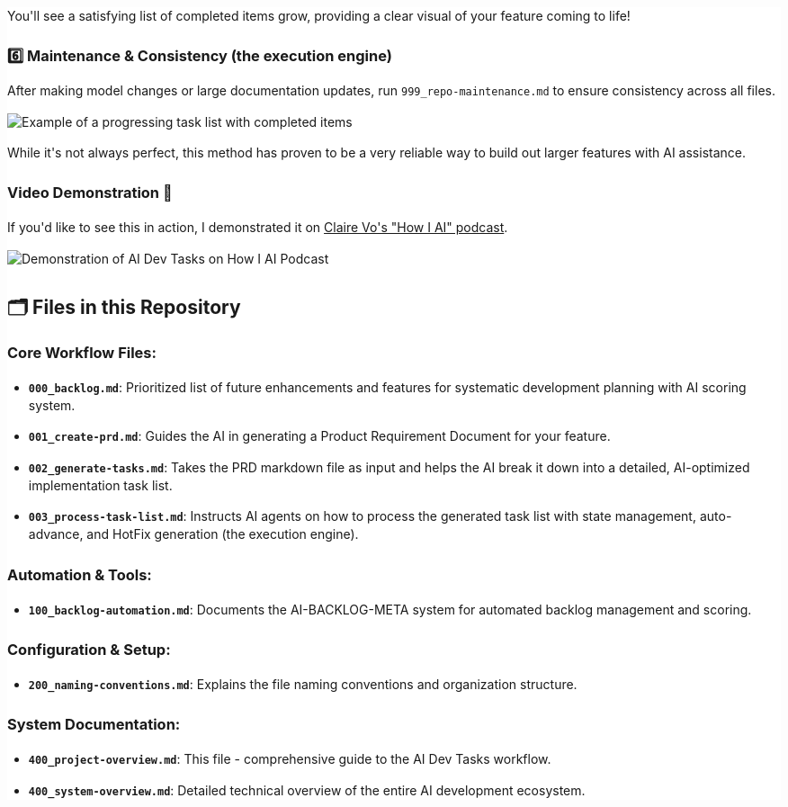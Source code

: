 You'll see a satisfying list of completed items grow, providing a clear visual of your feature coming to life!

### 6️⃣ Maintenance & Consistency (the execution engine)

After making model changes or large documentation updates, run `999_repo-maintenance.md` to ensure consistency across
all files.

![Example of a progressing task list with completed
items](https://pbs.twimg.com/media/Go6KrXZWkAA_UuX?format=jpg&name=medium)

While it's not always perfect, this method has proven to be a very reliable way to build out larger features with AI
assistance.

### Video Demonstration 🎥

If you'd like to see this in action, I demonstrated it on [Claire Vo's "How I AI"
podcast](https://www.youtube.com/watch?v=fD4ktSkNCw4).

![Demonstration of AI Dev Tasks on How I AI Podcast](https://img.youtube.com/vi/fD4ktSkNCw4/maxresdefault.jpg)

## 🗂️ Files in this Repository

### **Core Workflow Files:**

* **`000_backlog.md`**: Prioritized list of future enhancements and features for systematic development planning with AI scoring system.

* **`001_create-prd.md`**: Guides the AI in generating a Product Requirement Document for your feature.

* **`002_generate-tasks.md`**: Takes the PRD markdown file as input and helps the AI break it down into a detailed, AI-optimized implementation task list.

* **`003_process-task-list.md`**: Instructs AI agents on how to process the generated task list with state management, auto-advance, and HotFix generation (the execution engine).

### **Automation & Tools:**

* **`100_backlog-automation.md`**: Documents the AI-BACKLOG-META system for automated backlog management and scoring.

### **Configuration & Setup:**

* **`200_naming-conventions.md`**: Explains the file naming conventions and organization structure.

### **System Documentation:**

* **`400_project-overview.md`**: This file - comprehensive guide to the AI Dev Tasks workflow.

* **`400_system-overview.md`**: Detailed technical overview of the entire AI development ecosystem.
